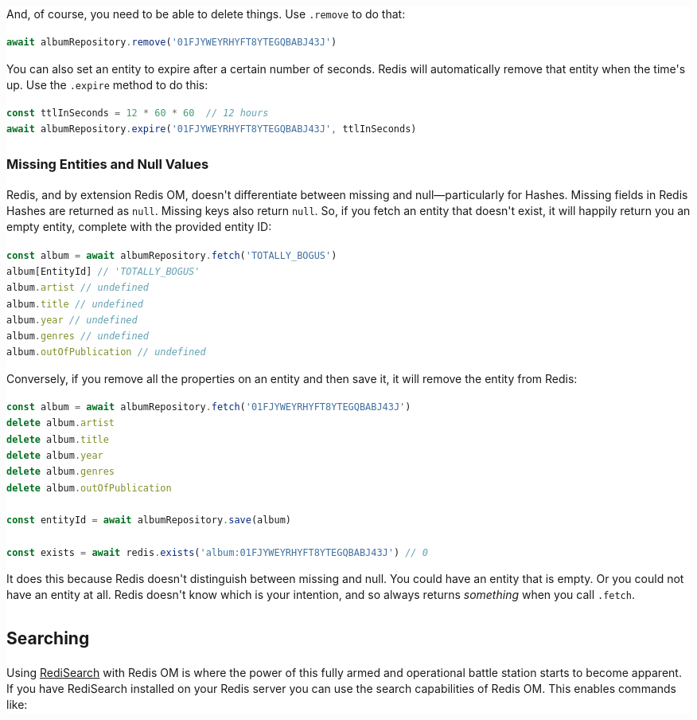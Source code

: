 And, of course, you need to be able to delete things. Use `.remove` to do that:

```javascript
await albumRepository.remove('01FJYWEYRHYFT8YTEGQBABJ43J')
```

You can also set an entity to expire after a certain number of seconds. Redis will automatically remove that entity when the time's up. Use the `.expire` method to do this:

```javascript
const ttlInSeconds = 12 * 60 * 60  // 12 hours
await albumRepository.expire('01FJYWEYRHYFT8YTEGQBABJ43J', ttlInSeconds)
```

### Missing Entities and Null Values

Redis, and by extension Redis OM, doesn't differentiate between missing and null—particularly for Hashes. Missing fields in Redis Hashes are returned as `null`. Missing keys also return `null`. So, if you fetch an entity that doesn't exist, it will happily return you an empty entity, complete with the provided entity ID:

```javascript
const album = await albumRepository.fetch('TOTALLY_BOGUS')
album[EntityId] // 'TOTALLY_BOGUS'
album.artist // undefined
album.title // undefined
album.year // undefined
album.genres // undefined
album.outOfPublication // undefined
```

Conversely, if you remove all the properties on an entity and then save it, it will remove the entity from Redis:

```javascript
const album = await albumRepository.fetch('01FJYWEYRHYFT8YTEGQBABJ43J')
delete album.artist
delete album.title
delete album.year
delete album.genres
delete album.outOfPublication

const entityId = await albumRepository.save(album)

const exists = await redis.exists('album:01FJYWEYRHYFT8YTEGQBABJ43J') // 0
```

It does this because Redis doesn't distinguish between missing and null. You could have an entity that is empty. Or you could not have an entity at all. Redis doesn't know which is your intention, and so always returns *something* when you call `.fetch`.

## Searching

Using [RediSearch][redisearch-url] with Redis OM is where the power of this fully armed and operational battle station starts to become apparent. If you have RediSearch installed on your Redis server you can use the search capabilities of Redis OM. This enables commands like:


[package-shield]: https://img.shields.io/npm/v/redis-om?logo=npm
[build-shield]: https://img.shields.io/github/workflow/status/redis/redis-om-node/CI/main
[license-shield]: https://img.shields.io/npm/l/redis-om
[discord-shield]: https://img.shields.io/discord/697882427875393627?style=social&logo=discord
[twitch-shield]: https://img.shields.io/twitch/status/redisinc?style=social
[twitter-shield]: https://img.shields.io/twitter/follow/redisinc?style=social
[youtube-shield]: https://img.shields.io/youtube/channel/views/UCD78lHSwYqMlyetR0_P4Vig?style=social
[package-url]: https://www.npmjs.com/package/redis-om
[build-url]: https://github.com/redis/redis-om-node/actions/workflows/ci.yml
[license-url]: LICENSE
[discord-url]: http://discord.gg/redis
[twitch-url]: https://www.twitch.tv/redisinc
[twitter-url]: https://twitter.com/redisinc
[youtube-url]: https://www.youtube.com/redisinc
[redis-cloud-url]: https://redis.com/try-free/
[redis-stack-url]: https://redis.io/docs/stack/
[redisearch-url]: https://oss.redis.com/redisearch/
[redis-json-url]: https://oss.redis.com/redisjson/
[redis-om-dotnet]: https://github.com/redis/redis-om-dotnet
[redis-om-python]: https://github.com/redis/redis-om-python
[redis-om-spring]: https://github.com/redis/redis-om-spring